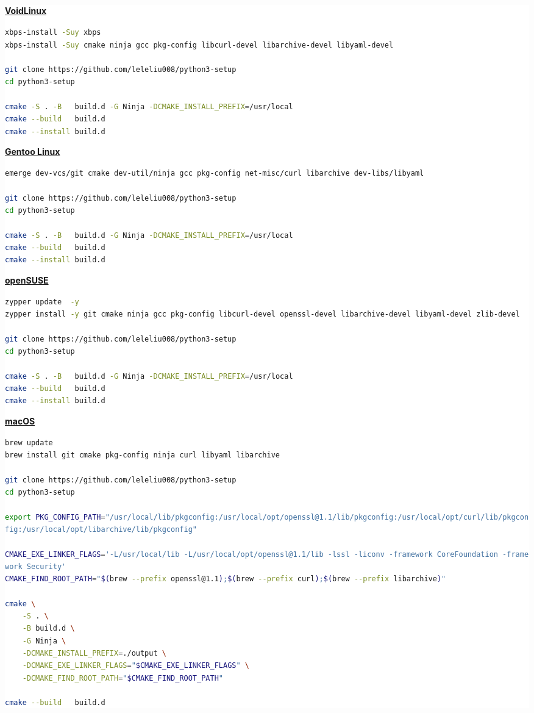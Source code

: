 **[VoidLinux](https://voidlinux.org/)**

```bash
xbps-install -Suy xbps
xbps-install -Suy cmake ninja gcc pkg-config libcurl-devel libarchive-devel libyaml-devel

git clone https://github.com/leleliu008/python3-setup
cd python3-setup

cmake -S . -B   build.d -G Ninja -DCMAKE_INSTALL_PREFIX=/usr/local
cmake --build   build.d
cmake --install build.d
```

**[Gentoo Linux](https://www.gentoo.org/)**

```bash
emerge dev-vcs/git cmake dev-util/ninja gcc pkg-config net-misc/curl libarchive dev-libs/libyaml

git clone https://github.com/leleliu008/python3-setup
cd python3-setup

cmake -S . -B   build.d -G Ninja -DCMAKE_INSTALL_PREFIX=/usr/local
cmake --build   build.d
cmake --install build.d
```

**[openSUSE](https://www.opensuse.org/)**

```bash
zypper update  -y  
zypper install -y git cmake ninja gcc pkg-config libcurl-devel openssl-devel libarchive-devel libyaml-devel zlib-devel

git clone https://github.com/leleliu008/python3-setup
cd python3-setup

cmake -S . -B   build.d -G Ninja -DCMAKE_INSTALL_PREFIX=/usr/local
cmake --build   build.d
cmake --install build.d
```

**[macOS](https://www.apple.com/macos/)**

```bash
brew update
brew install git cmake pkg-config ninja curl libyaml libarchive

git clone https://github.com/leleliu008/python3-setup
cd python3-setup

export PKG_CONFIG_PATH="/usr/local/lib/pkgconfig:/usr/local/opt/openssl@1.1/lib/pkgconfig:/usr/local/opt/curl/lib/pkgconfig:/usr/local/opt/libarchive/lib/pkgconfig"

CMAKE_EXE_LINKER_FLAGS='-L/usr/local/lib -L/usr/local/opt/openssl@1.1/lib -lssl -liconv -framework CoreFoundation -framework Security'
CMAKE_FIND_ROOT_PATH="$(brew --prefix openssl@1.1);$(brew --prefix curl);$(brew --prefix libarchive)"

cmake \
    -S . \
    -B build.d \
    -G Ninja \
    -DCMAKE_INSTALL_PREFIX=./output \
    -DCMAKE_EXE_LINKER_FLAGS="$CMAKE_EXE_LINKER_FLAGS" \
    -DCMAKE_FIND_ROOT_PATH="$CMAKE_FIND_ROOT_PATH"

cmake --build   build.d
```